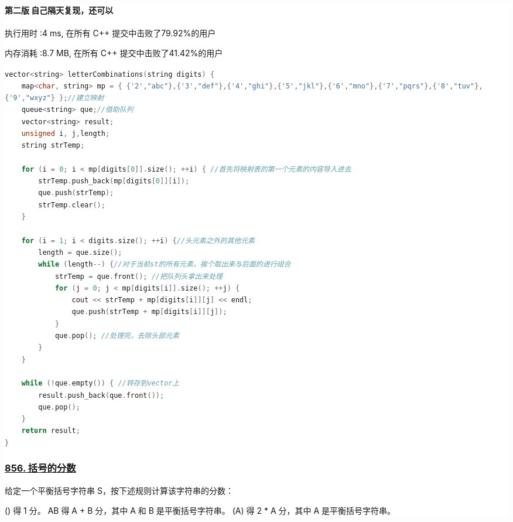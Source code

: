 

#### 第二版  自己隔天复现，还可以

执行用时 :4 ms, 在所有 C++ 提交中击败了79.92%的用户

内存消耗 :8.7 MB, 在所有 C++ 提交中击败了41.42%的用户



```C++
vector<string> letterCombinations(string digits) {
	map<char, string> mp = { {'2',"abc"},{'3',"def"},{'4',"ghi"},{'5',"jkl"},{'6',"mno"},{'7',"pqrs"},{'8',"tuv"},{'9',"wxyz"} };//建立映射
	queue<string> que;//借助队列
	vector<string> result;
	unsigned i, j,length;
	string strTemp;

	for (i = 0; i < mp[digits[0]].size(); ++i) { //首先将映射表的第一个元素的内容导入进去
		strTemp.push_back(mp[digits[0]][i]);
		que.push(strTemp);
		strTemp.clear();
	}

	for (i = 1; i < digits.size(); ++i) {//头元素之外的其他元素
		length = que.size();
		while (length--) {//对于当前st的所有元素，挨个取出来与后面的进行组合
			strTemp = que.front(); //把队列头拿出来处理
			for (j = 0; j < mp[digits[i]].size(); ++j) {
				cout << strTemp + mp[digits[i]][j] << endl;
				que.push(strTemp + mp[digits[i]][j]);
			}
			que.pop(); //处理完，去除头部元素
		}
	}

	while (!que.empty()) { //转存到vector上
		result.push_back(que.front());
		que.pop();
	}
	return result;
}

```





### [856. 括号的分数](https://leetcode-cn.com/problems/score-of-parentheses/)

给定一个平衡括号字符串 S，按下述规则计算该字符串的分数：

() 得 1 分。
AB 得 A + B 分，其中 A 和 B 是平衡括号字符串。
(A) 得 2 * A 分，其中 A 是平衡括号字符串。
